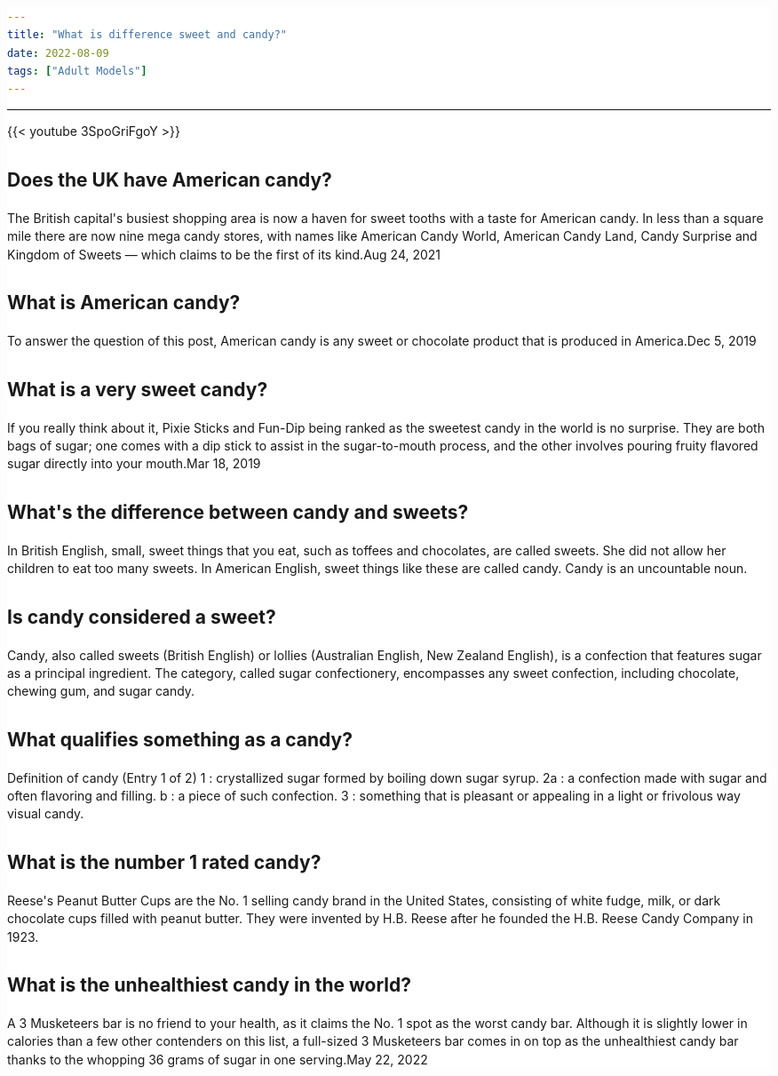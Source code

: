 ```yaml
---
title: "What is difference sweet and candy?"
date: 2022-08-09
tags: ["Adult Models"]
---
```


---
{{< youtube 3SpoGriFgoY >}}
## Does the UK have American candy?
The British capital's busiest shopping area is now a haven for sweet tooths with a taste for American candy. In less than a square mile there are now nine mega candy stores, with names like American Candy World, American Candy Land, Candy Surprise and Kingdom of Sweets — which claims to be the first of its kind.Aug 24, 2021

## What is American candy?
To answer the question of this post, American candy is any sweet or chocolate product that is produced in America.Dec 5, 2019

## What is a very sweet candy?
If you really think about it, Pixie Sticks and Fun-Dip being ranked as the sweetest candy in the world is no surprise. They are both bags of sugar; one comes with a dip stick to assist in the sugar-to-mouth process, and the other involves pouring fruity flavored sugar directly into your mouth.Mar 18, 2019

## What's the difference between candy and sweets?
In British English, small, sweet things that you eat, such as toffees and chocolates, are called sweets. She did not allow her children to eat too many sweets. In American English, sweet things like these are called candy. Candy is an uncountable noun.

## Is candy considered a sweet?
Candy, also called sweets (British English) or lollies (Australian English, New Zealand English), is a confection that features sugar as a principal ingredient. The category, called sugar confectionery, encompasses any sweet confection, including chocolate, chewing gum, and sugar candy.

## What qualifies something as a candy?
Definition of candy (Entry 1 of 2) 1 : crystallized sugar formed by boiling down sugar syrup. 2a : a confection made with sugar and often flavoring and filling. b : a piece of such confection. 3 : something that is pleasant or appealing in a light or frivolous way visual candy.

## What is the number 1 rated candy?
Reese's Peanut Butter Cups are the No. 1 selling candy brand in the United States, consisting of white fudge, milk, or dark chocolate cups filled with peanut butter. They were invented by H.B. Reese after he founded the H.B. Reese Candy Company in 1923.

## What is the unhealthiest candy in the world?
A 3 Musketeers bar is no friend to your health, as it claims the No. 1 spot as the worst candy bar. Although it is slightly lower in calories than a few other contenders on this list, a full-sized 3 Musketeers bar comes in on top as the unhealthiest candy bar thanks to the whopping 36 grams of sugar in one serving.May 22, 2022
